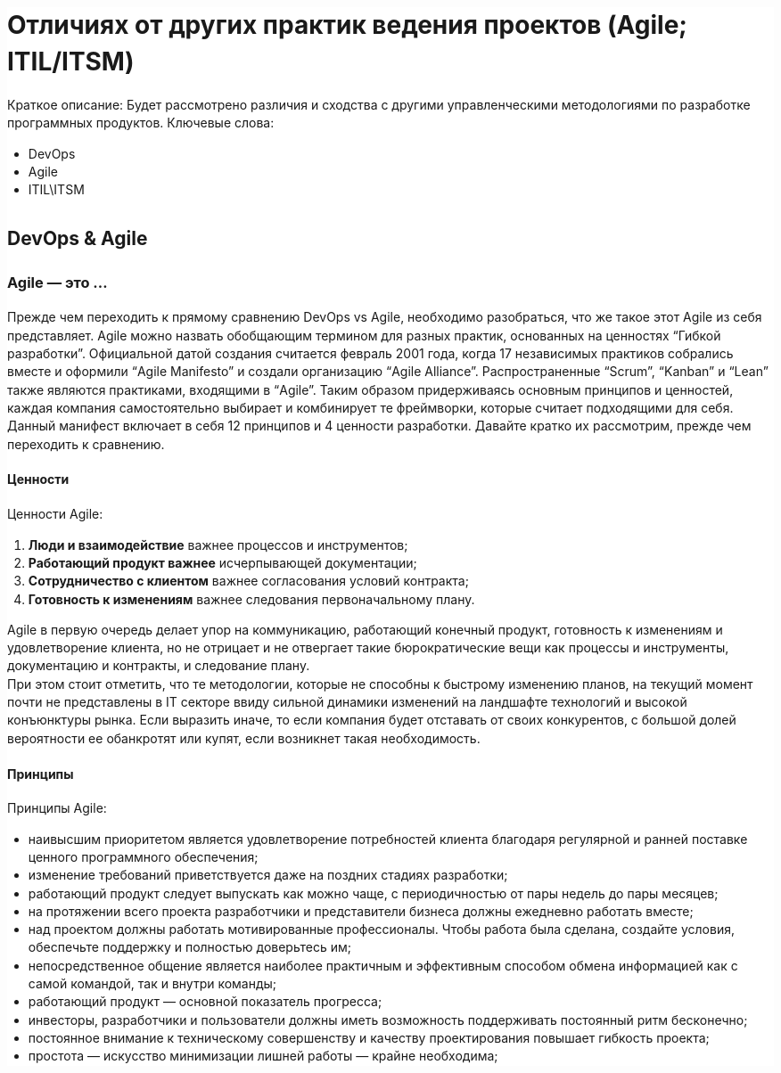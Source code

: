 # Отличиях от других практик ведения проектов (Agile; ITIL/ITSM)

Краткое описание: Будет рассмотрено различия и сходства с другими управленческими методологиями по разработке программных продуктов.
Ключевые слова:

- DevOps
- Agile
- ITIL\ITSM

## DevOps & Agile

### Agile — это …

Прежде чем переходить к прямому сравнению DevOps vs Agile, необходимо разобраться, что же такое этот Agile из себя представляет.
Agile можно назвать обобщающим термином для разных практик, основанных на ценностях “Гибкой разработки”. Официальной датой создания считается февраль 2001 года, когда 17 независимых практиков собрались вместе и оформили “Agile Manifesto” и создали организацию “Agile Alliance”. Распространенные “Scrum”, “Kanban” и “Lean” также являются практиками, входящими в “Agile”. Таким образом придерживаясь основным принципов и ценностей, каждая компания самостоятельно выбирает и комбинирует те фреймворки, которые считает подходящими для себя.
Данный манифест включает в себя 12 принципов и 4 ценности разработки. Давайте кратко их рассмотрим, прежде чем переходить к сравнению.

#### Ценности

Ценности Agile:

1. **Люди и взаимодействие** важнее процессов и инструментов;
2. **Работающий продукт важнее** исчерпывающей документации;
3. **Сотрудничество с клиентом** важнее согласования условий контракта;
4. **Готовность к изменениям** важнее следования первоначальному плану.

Agile в первую очередь делает упор на коммуникацию, работающий конечный продукт, готовность к изменениям и удовлетворение клиента, но не отрицает и не отвергает такие бюрократические вещи как процессы и инструменты, документацию и контракты, и следование плану.  
При этом стоит отметить, что те методологии, которые не способны к быстрому изменению планов, на текущий момент почти не представлены в IT секторе ввиду сильной динамики изменений на ландшафте технологий и высокой конъюнктуры рынка. Если выразить иначе, то если компания будет отставать от своих конкурентов, с большой долей вероятности ее обанкротят или купят, если возникнет такая необходимость.  

#### Принципы

Принципы Agile:

- наивысшим приоритетом является удовлетворение потребностей клиента благодаря регулярной и ранней поставке ценного программного обеспечения;
- изменение требований приветствуется даже на поздних стадиях разработки;
- работающий продукт следует выпускать как можно чаще, с периодичностью от пары недель до пары месяцев;
- на протяжении всего проекта разработчики и представители бизнеса должны ежедневно работать вместе;
- над проектом должны работать мотивированные профессионалы. Чтобы работа была сделана, создайте условия, обеспечьте поддержку и полностью доверьтесь им;
- непосредственное общение является наиболее практичным и эффективным способом обмена информацией как с самой командой, так и внутри команды;
- работающий продукт — основной показатель прогресса;
- инвесторы, разработчики и пользователи должны иметь возможность поддерживать постоянный ритм бесконечно;
- постоянное внимание к техническому совершенству и качеству проектирования повышает гибкость проекта;
- простота — искусство минимизации лишней работы — крайне необходима;